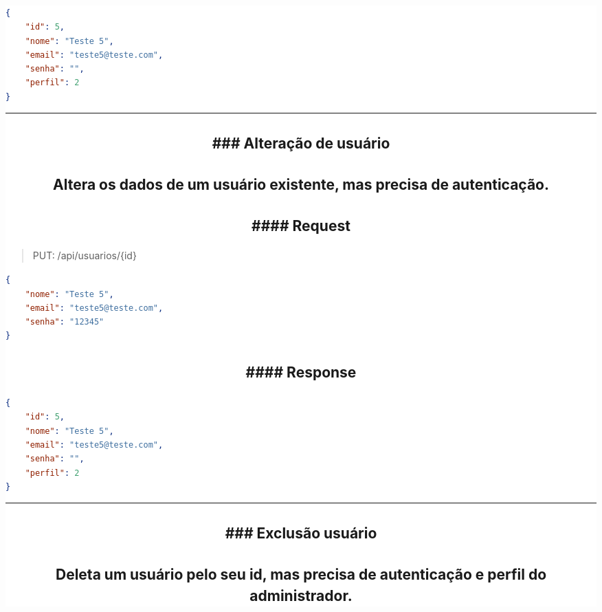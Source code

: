 ```json
{
	"id": 5,
	"nome": "Teste 5",
	"email": "teste5@teste.com",
	"senha": "",
	"perfil": 2
}
```

---
<h2 align="center">
### Alteração de usuário
</h2>
<h2 align="center">
Altera os dados de um usuário existente, mas precisa de autenticação.
	</h2>

<h2 align="center">
#### Request
</h2>

> PUT: /api/usuarios/{id}

```json
{
	"nome": "Teste 5",
	"email": "teste5@teste.com",
	"senha": "12345"
}
```
<h2 align="center">
#### Response
</h2>

```json
{
	"id": 5,
	"nome": "Teste 5",
	"email": "teste5@teste.com",
	"senha": "",
	"perfil": 2
}
```

---
<h2 align="center">
### Exclusão usuário
</h2>
<h2 align="center">
Deleta um usuário pelo seu id, mas precisa de autenticação e perfil do administrador.
	</h2>
